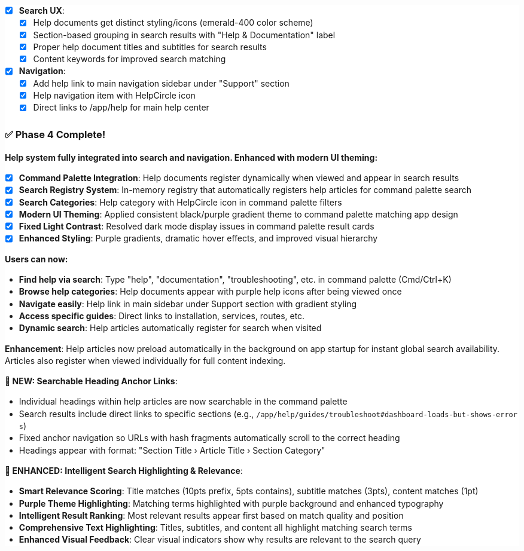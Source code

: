 - [x] **Search UX**:
  - [x] Help documents get distinct styling/icons (emerald-400 color scheme)
  - [x] Section-based grouping in search results with "Help & Documentation" label
  - [x] Proper help document titles and subtitles for search results
  - [x] Content keywords for improved search matching

- [x] **Navigation**:
  - [x] Add help link to main navigation sidebar under "Support" section
  - [x] Help navigation item with HelpCircle icon
  - [x] Direct links to /app/help for main help center

### ✅ Phase 4 Complete!
**Help system fully integrated into search and navigation. Enhanced with modern UI theming:**

- [x] **Command Palette Integration**: Help documents register dynamically when viewed and appear in search results
- [x] **Search Registry System**: In-memory registry that automatically registers help articles for command palette search
- [x] **Search Categories**: Help category with HelpCircle icon in command palette filters
- [x] **Modern UI Theming**: Applied consistent black/purple gradient theme to command palette matching app design
- [x] **Fixed Light Contrast**: Resolved dark mode display issues in command palette result cards
- [x] **Enhanced Styling**: Purple gradients, dramatic hover effects, and improved visual hierarchy

**Users can now:**
- **Find help via search**: Type "help", "documentation", "troubleshooting", etc. in command palette (Cmd/Ctrl+K)
- **Browse help categories**: Help documents appear with purple help icons after being viewed once
- **Navigate easily**: Help link in main sidebar under Support section with gradient styling
- **Access specific guides**: Direct links to installation, services, routes, etc.
- **Dynamic search**: Help articles automatically register for search when visited

**Enhancement**: Help articles now preload automatically in the background on app startup for instant global search availability. Articles also register when viewed individually for full content indexing.

**🔗 NEW: Searchable Heading Anchor Links**:
- Individual headings within help articles are now searchable in the command palette
- Search results include direct links to specific sections (e.g., `/app/help/guides/troubleshoot#dashboard-loads-but-shows-errors`)
- Fixed anchor navigation so URLs with hash fragments automatically scroll to the correct heading
- Headings appear with format: "Section Title › Article Title › Section Category"

**🎯 ENHANCED: Intelligent Search Highlighting & Relevance**:
- **Smart Relevance Scoring**: Title matches (10pts prefix, 5pts contains), subtitle matches (3pts), content matches (1pt)
- **Purple Theme Highlighting**: Matching terms highlighted with purple background and enhanced typography
- **Intelligent Result Ranking**: Most relevant results appear first based on match quality and position
- **Comprehensive Text Highlighting**: Titles, subtitles, and content all highlight matching search terms
- **Enhanced Visual Feedback**: Clear visual indicators show why results are relevant to the search query
